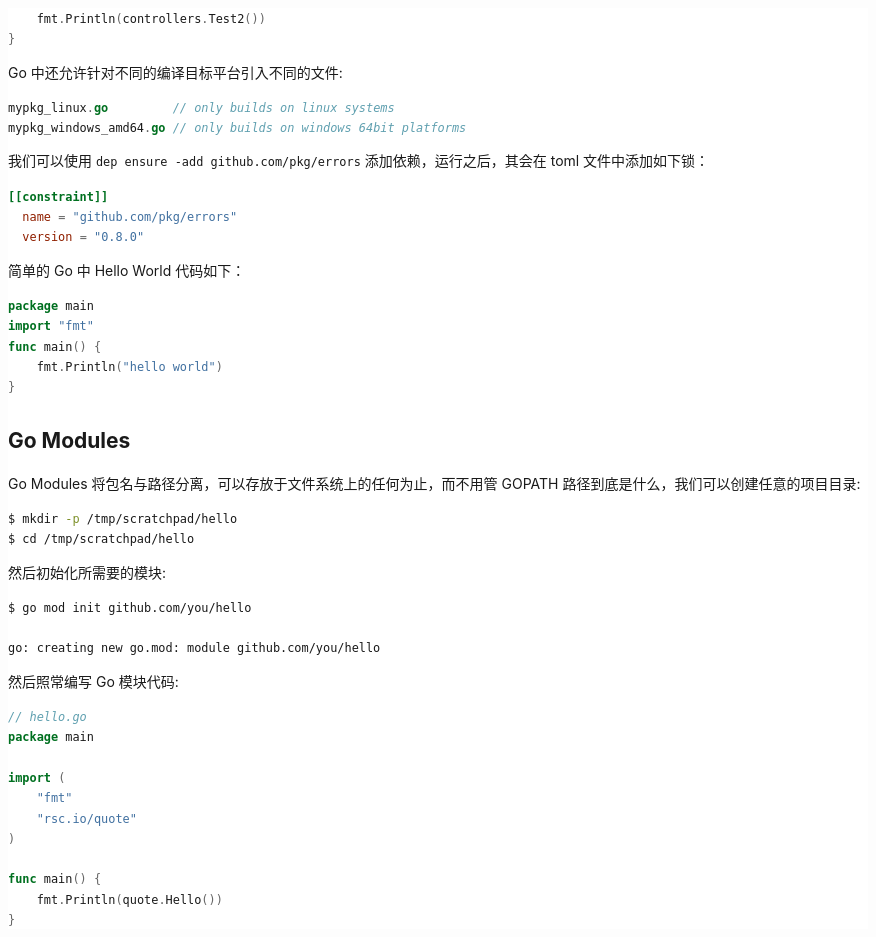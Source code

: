 ```go
    fmt.Println(controllers.Test2())
}
```

Go 中还允许针对不同的编译目标平台引入不同的文件:

```go
mypkg_linux.go         // only builds on linux systems
mypkg_windows_amd64.go // only builds on windows 64bit platforms
```

我们可以使用 `dep ensure -add github.com/pkg/errors` 添加依赖，运行之后，其会在 toml 文件中添加如下锁：

```toml
[[constraint]]
  name = "github.com/pkg/errors"
  version = "0.8.0"
```

简单的 Go 中 Hello World 代码如下：

```go
package main
import "fmt"
func main() {
    fmt.Println("hello world")
}
```

## Go Modules

Go Modules 将包名与路径分离，可以存放于文件系统上的任何为止，而不用管 GOPATH 路径到底是什么，我们可以创建任意的项目目录:

```sh
$ mkdir -p /tmp/scratchpad/hello
$ cd /tmp/scratchpad/hello
```

然后初始化所需要的模块:

```sh
$ go mod init github.com/you/hello

go: creating new go.mod: module github.com/you/hello
```

然后照常编写 Go 模块代码:

```go
// hello.go
package main

import (
    "fmt"
    "rsc.io/quote"
)

func main() {
    fmt.Println(quote.Hello())
}
```
